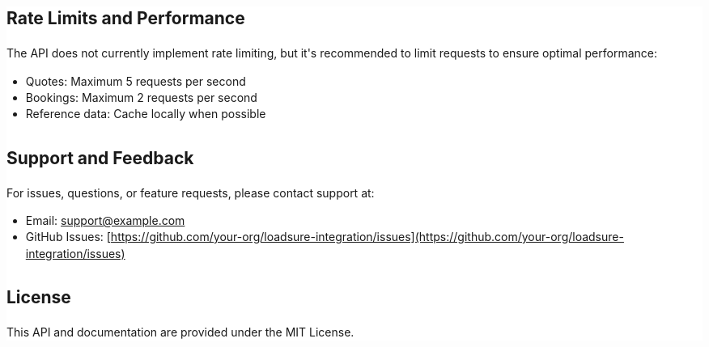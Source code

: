 ## Rate Limits and Performance

The API does not currently implement rate limiting, but it's recommended to limit requests to ensure optimal performance:

- Quotes: Maximum 5 requests per second
- Bookings: Maximum 2 requests per second
- Reference data: Cache locally when possible

## Support and Feedback

For issues, questions, or feature requests, please contact support at:

- Email: support@example.com
- GitHub Issues: [https://github.com/your-org/loadsure-integration/issues](https://github.com/your-org/loadsure-integration/issues)

## License

This API and documentation are provided under the MIT License.